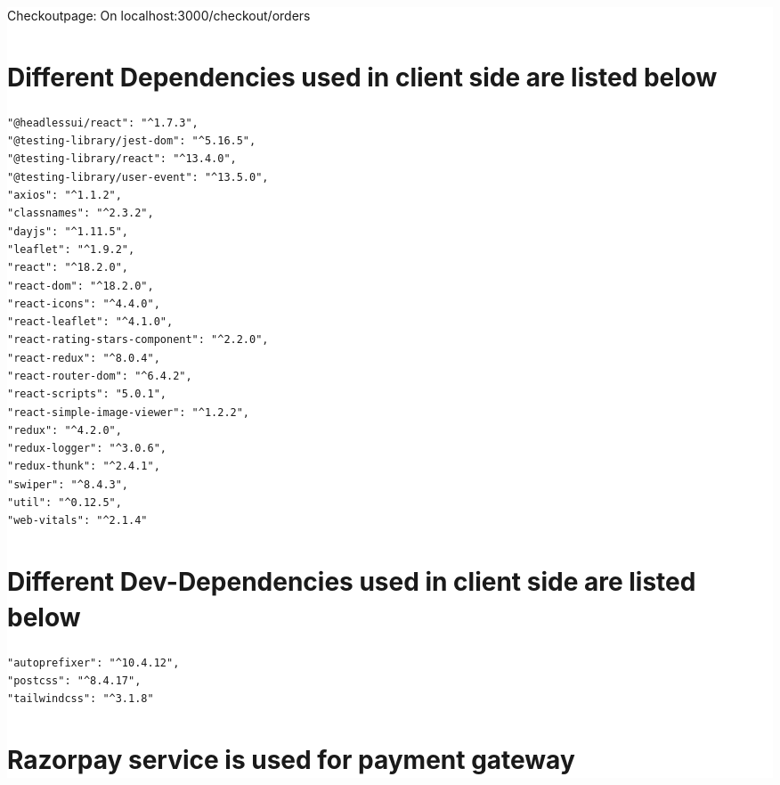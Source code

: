 Checkoutpage: On localhost:3000/checkout/orders

# Different Dependencies used in client side are listed below

    "@headlessui/react": "^1.7.3",
    "@testing-library/jest-dom": "^5.16.5",
    "@testing-library/react": "^13.4.0",
    "@testing-library/user-event": "^13.5.0",
    "axios": "^1.1.2",
    "classnames": "^2.3.2",
    "dayjs": "^1.11.5",
    "leaflet": "^1.9.2",
    "react": "^18.2.0",
    "react-dom": "^18.2.0",
    "react-icons": "^4.4.0",
    "react-leaflet": "^4.1.0",
    "react-rating-stars-component": "^2.2.0",
    "react-redux": "^8.0.4",
    "react-router-dom": "^6.4.2",
    "react-scripts": "5.0.1",
    "react-simple-image-viewer": "^1.2.2",
    "redux": "^4.2.0",
    "redux-logger": "^3.0.6",
    "redux-thunk": "^2.4.1",
    "swiper": "^8.4.3",
    "util": "^0.12.5",
    "web-vitals": "^2.1.4"

# Different Dev-Dependencies used in client side are listed below

    "autoprefixer": "^10.4.12",
    "postcss": "^8.4.17",
    "tailwindcss": "^3.1.8"

# Razorpay service is used for payment gateway
